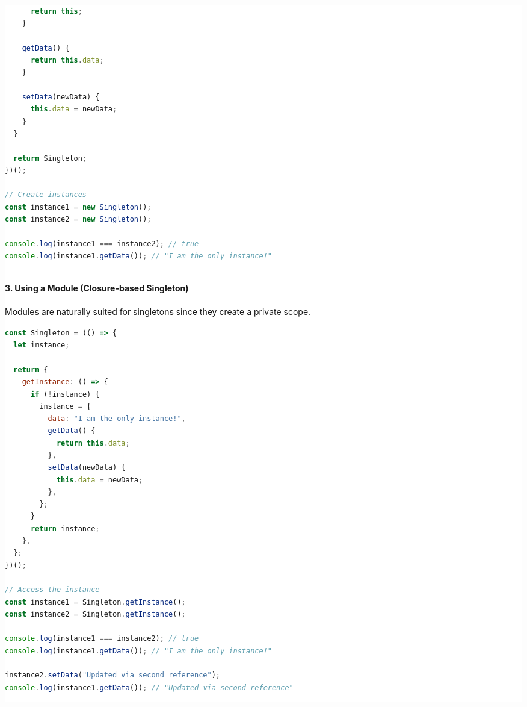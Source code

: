 ```javascript
      return this;
    }

    getData() {
      return this.data;
    }

    setData(newData) {
      this.data = newData;
    }
  }

  return Singleton;
})();

// Create instances
const instance1 = new Singleton();
const instance2 = new Singleton();

console.log(instance1 === instance2); // true
console.log(instance1.getData()); // "I am the only instance!"
```

---

#### **3. Using a Module (Closure-based Singleton)**

Modules are naturally suited for singletons since they create a private scope.

```javascript
const Singleton = (() => {
  let instance;

  return {
    getInstance: () => {
      if (!instance) {
        instance = {
          data: "I am the only instance!",
          getData() {
            return this.data;
          },
          setData(newData) {
            this.data = newData;
          },
        };
      }
      return instance;
    },
  };
})();

// Access the instance
const instance1 = Singleton.getInstance();
const instance2 = Singleton.getInstance();

console.log(instance1 === instance2); // true
console.log(instance1.getData()); // "I am the only instance!"

instance2.setData("Updated via second reference");
console.log(instance1.getData()); // "Updated via second reference"
```

---